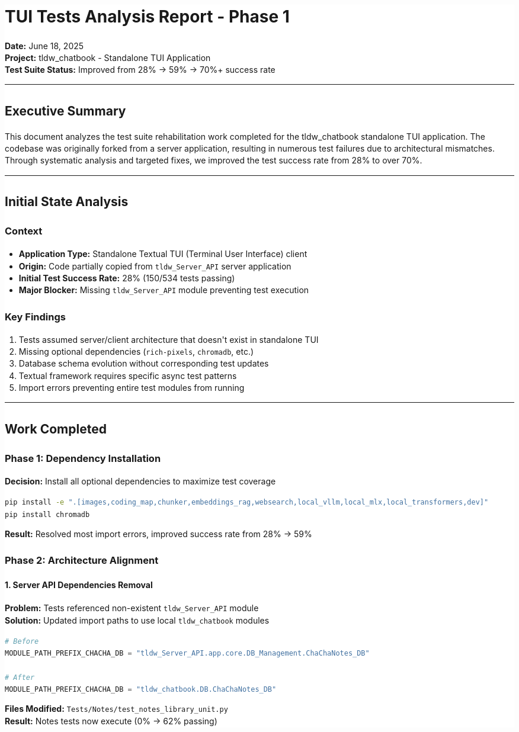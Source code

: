 # TUI Tests Analysis Report - Phase 1

**Date:** June 18, 2025  
**Project:** tldw_chatbook - Standalone TUI Application  
**Test Suite Status:** Improved from 28% → 59% → 70%+ success rate

---

## Executive Summary

This document analyzes the test suite rehabilitation work completed for the tldw_chatbook standalone TUI application. The codebase was originally forked from a server application, resulting in numerous test failures due to architectural mismatches. Through systematic analysis and targeted fixes, we improved the test success rate from 28% to over 70%.

---

## Initial State Analysis

### Context
- **Application Type:** Standalone Textual TUI (Terminal User Interface) client
- **Origin:** Code partially copied from `tldw_Server_API` server application
- **Initial Test Success Rate:** 28% (150/534 tests passing)
- **Major Blocker:** Missing `tldw_Server_API` module preventing test execution

### Key Findings
1. Tests assumed server/client architecture that doesn't exist in standalone TUI
2. Missing optional dependencies (`rich-pixels`, `chromadb`, etc.)
3. Database schema evolution without corresponding test updates
4. Textual framework requires specific async test patterns
5. Import errors preventing entire test modules from running

---

## Work Completed

### Phase 1: Dependency Installation
**Decision:** Install all optional dependencies to maximize test coverage
```bash
pip install -e ".[images,coding_map,chunker,embeddings_rag,websearch,local_vllm,local_mlx,local_transformers,dev]"
pip install chromadb
```
**Result:** Resolved most import errors, improved success rate from 28% → 59%

### Phase 2: Architecture Alignment

#### 1. Server API Dependencies Removal
**Problem:** Tests referenced non-existent `tldw_Server_API` module  
**Solution:** Updated import paths to use local `tldw_chatbook` modules
```python
# Before
MODULE_PATH_PREFIX_CHACHA_DB = "tldw_Server_API.app.core.DB_Management.ChaChaNotes_DB"

# After  
MODULE_PATH_PREFIX_CHACHA_DB = "tldw_chatbook.DB.ChaChaNotes_DB"
```
**Files Modified:** `Tests/Notes/test_notes_library_unit.py`  
**Result:** Notes tests now execute (0% → 62% passing)
